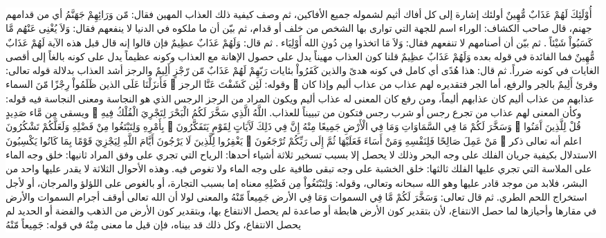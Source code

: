 أُوْلَئِكَ لَهُمْ عَذَابٌ مُّهِينٌ
أولئك إشارة إلى كل أفاك أثيم لشموله جميع الأفاكين، ثم وصف كيفية ذلك العذاب المهين فقال:
مّن وَرَائِهِمْ جَهَنَّمُ
أي من قدامهم جهنم، قال صاحب الكشاف: الوراء اسم للجهة التي توارى بها الشخص من خلف أو قدام، ثم بيّن أن ما ملكوه في الدنيا لا ينفعهم فقال:
وَلاَ يُغْنِى عَنْهُم مَّا كَسَبُواْ شَيْئاً
.
ثم بيّن أن أصنامهم لا تنفعهم فقال:
وَلاَ مَا اتخذوا مِن دُونِ الله أَوْلِيَاء
.
ثم قال:
وَلَهُمْ عَذَابٌ عظِيمٌ
فإن قالوا إنه قال قبل هذه الآية
لَهُمْ عَذَابٌ مُّهِينٌ
فما الفائدة في قوله بعده
وَلَهُمْ عَذَابٌ عظِيمٌ
قلنا كون العذاب مهيناً يدل على حصول الإهانة مع العذاب وكونه عظيماً يدل على كونه بالغاً إلى أقصى الغايات في كونه ضرراً.
ثم قال:
هذا هُدًى
أي كامل في كونه هدىً
والذين كَفَرُواْ بئايات رَبّهِمْ لَهُمْ عَذَابٌ مّن رّجْزٍ أَلِيمٌ
والرجز أشد العذاب بدلالة قوله تعالى:
فَأَنزَلْنَا عَلَى الذين ظَلَمُواْ رِجْزًا مّنَ السماء

وقوله:
لَئِن كَشَفْتَ عَنَّا الرجز

وقرئ
أَلِيمٌ
بالجر والرفع، أما الجر فتقديره لهم عذاب من عذاب أليم وإذا كان عذابهم من عذاب أليم كان عذابهم أليماً، ومن رفع كان المعنى له عذاب أليم ويكون المراد من الرجز الرجس الذي هو النجاسة ومعنى النجاسة فيه قوله:
ويسقى مِن مَّاء صَدِيدٍ

وكأن المعنى لهم عذاب من تجرع رجس أو شرب رجس فتكون من تبييناً للعذاب.
اللَّهُ الَّذِي سَخَّرَ لَكُمُ الْبَحْرَ لِتَجْرِيَ الْفُلْكُ فِيهِ بِأَمْرِهِ وَلِتَبْتَغُوا مِنْ فَضْلِهِ وَلَعَلَّكُمْ تَشْكُرُونَ

وَسَخَّرَ لَكُمْ مَا فِي السَّمَاوَاتِ وَمَا فِي الْأَرْضِ جَمِيعًا مِنْهُ إِنَّ فِي ذَلِكَ لَآَيَاتٍ لِقَوْمٍ يَتَفَكَّرُونَ

قُلْ لِلَّذِينَ آَمَنُوا يَغْفِرُوا لِلَّذِينَ لَا يَرْجُونَ أَيَّامَ اللَّهِ لِيَجْزِيَ قَوْمًا بِمَا كَانُوا يَكْسِبُونَ

مَنْ عَمِلَ صَالِحًا فَلِنَفْسِهِ وَمَنْ أَسَاءَ فَعَلَيْهَا ثُمَّ إِلَى رَبِّكُمْ تُرْجَعُونَ

اعلم أنه تعالى ذكر الاستدلال بكيفية جريان الفلك على وجه البحر وذلك لا يحصل إلا بسبب تسخير ثلاثة أشياء أحدها:
الرياح التي تجري على وفق المراد ثانيها: خلق وجه الماء على الملاسة التي تجري عليها الفلك ثالثها: خلق الخشبة على وجه تبقى طافية على وجه الماء ولا تغوص فيه.
وهذه الأحوال الثلاثة لا يقدر عليها واحد من البشر، فلابد من موجد قادر عليها وهو الله سبحانه وتعالى، وقوله:
وَلِتَبْتَغُواْ مِن فَضْلِهِ
معناه إما بسبب التجارة، أو بالغوص على اللؤلؤ والمرجان، أو لأجل استخراج اللحم الطري.
ثم قال تعالى:
وَسَخَّرَ لَكُمْ مَّا فِي السموات وَمَا فِي الأرض جَمِيعاً مّنْهُ
والمعنى لولا أن الله تعالى أوقف أجرام السموات والأرض في مقارها وأحيازها لما حصل الانتفاع، لأن بتقدير كون الأرض هابطة أو صاعدة لم يحصل الانتفاع بها، وبتقدير كون الأرض من الذهب والفضة أو الحديد لم يحصل الانتفاع، وكل ذلك قد بيناه، فإن قيل ما معنى
مِنْهُ
في قوله:
جَمِيعاً مّنْهُ